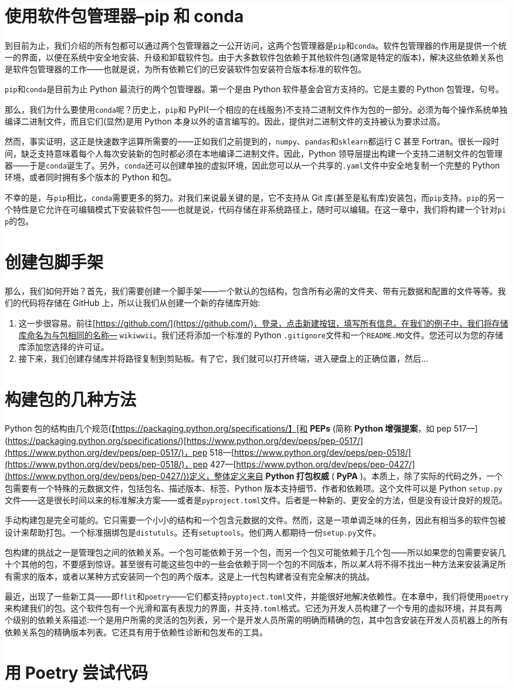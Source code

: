         

# 使用软件包管理器–pip 和 conda

到目前为止，我们介绍的所有包都可以通过两个包管理器之一公开访问，这两个包管理器是`pip`和`conda`。软件包管理器的作用是提供一个统一的界面，以便在系统中安全地安装、升级和卸载软件包。由于大多数软件包依赖于其他软件包(通常是特定的版本)，解决这些依赖关系也是软件包管理器的工作——也就是说，为所有依赖它们的已安装软件包安装符合版本标准的软件包。

`pip`和`conda`是目前为止 Python 最流行的两个包管理器。第一个是由 Python 软件基金会官方支持的。它是主要的 Python 包管理，句号。

那么，我们为什么要使用`conda`呢？历史上，`pip`和 PyPI(一个相应的在线服务)不支持二进制文件作为包的一部分。必须为每个操作系统单独编译二进制文件，而且它们(显然)是用 Python 本身以外的语言编写的。因此，提供对二进制文件的支持被认为要求过高。

然而，事实证明，这正是快速数字运算所需要的——正如我们之前提到的，`numpy`、`pandas`和`sklearn`都运行 C 甚至 Fortran。很长一段时间，缺乏支持意味着每个人每次安装新的包时都必须在本地编译二进制文件。因此，Python 领导层提出构建一个支持二进制文件的包管理器——于是`conda`诞生了。另外，`conda`还可以创建单独的虚拟环境，因此您可以从一个共享的`.yaml`文件中安全地复制一个完整的 Python 环境，或者同时拥有多个版本的 Python 和包。

不幸的是，与`pip`相比，`conda`需要更多的努力。对我们来说最关键的是，它不支持从 Git 库(甚至是私有库)安装包，而`pip`支持。`pip`的另一个特性是它允许在可编辑模式下安装软件包——也就是说，代码存储在非系统路径上，随时可以编辑。在这一章中，我们将构建一个针对`pip`的包。

        

# 创建包脚手架

那么，我们如何开始？首先，我们需要创建一个脚手架——一个默认的包结构，包含所有必需的文件夹、带有元数据和配置的文件等等。我们的代码将存储在 GitHub 上，所以让我们从创建一个新的存储库开始:

1.  这一步很容易。前往[https://github.com/](https://github.com/)，登录，点击新建按钮，填写所有信息。在我们的例子中，我们将存储库命名为与包相同的名称— `wikiwwii`。我们还将添加一个标准的 Python `.gitignore`文件和一个`README.MD`文件。您还可以为您的存储库添加您选择的许可证。
2.  接下来，我们创建存储库并将路径复制到剪贴板。有了它，我们就可以打开终端，进入硬盘上的正确位置，然后...

        

# 构建包的几种方法

Python 包的结构由几个规范(【https://packaging.python.org/specifications/】[和 **PEPs** (简称 **Python 增强提案**，如 pep 517—](https://packaging.python.org/specifications/)[https://www.python.org/dev/peps/pep-0517/](https://www.python.org/dev/peps/pep-0517/)，pep 518—[https://www.python.org/dev/peps/pep-0518/](https://www.python.org/dev/peps/pep-0518/)，pep 427—[https://www.python.org/dev/peps/pep-0427/](https://www.python.org/dev/peps/pep-0427/))定义，整体定义来自 **Python 打包权威** ( **PyPA** )。本质上，除了实际的代码之外，一个包需要有一个特殊的元数据文件，包括包名、描述版本、标签、Python 版本支持细节、作者和依赖项。这个文件可以是 Python `setup.py`文件——这是很长时间以来的标准解决方案——或者是`pyproject.toml`文件。后者是一种新的、更安全的方法，但是没有设计良好的规范。

手动构建包是完全可能的。它只需要一个小小的结构和一个包含元数据的文件。然而，这是一项单调乏味的任务，因此有相当多的软件包被设计来帮助打包。一个标准捆绑包是`distutuls`。还有`setuptools`。他们两人都期待一份`setup.py`文件。

包构建的挑战之一是管理包之间的依赖关系。一个包可能依赖于另一个包，而另一个包又可能依赖于几个包——所以如果您的包需要安装几十个其他的包，不要感到惊讶。甚至很有可能这些包中的一些会依赖于同一个包的不同版本，所以*某人*将不得不找出一种方法来安装满足所有需求的版本，或者以某种方式安装同一个包的两个版本。这是上一代包构建者没有完全解决的挑战。

最近，出现了一些新工具——即`flit`和`poetry`——它们都支持`pyptoject.toml`文件，并能很好地解决依赖性。在本章中，我们将使用`poetry`来构建我们的包。这个软件包有一个光滑和富有表现力的界面，并支持`.toml`格式。它还为开发人员构建了一个专用的虚拟环境，并具有两个级别的依赖关系描述:一个是用户所需的灵活的包列表，另一个是开发人员所需的明确而精确的包，其中包含安装在开发人员机器上的所有依赖关系包的精确版本列表。它还具有用于依赖性诊断和包发布的工具。

        

# 用 Poetry 尝试代码
